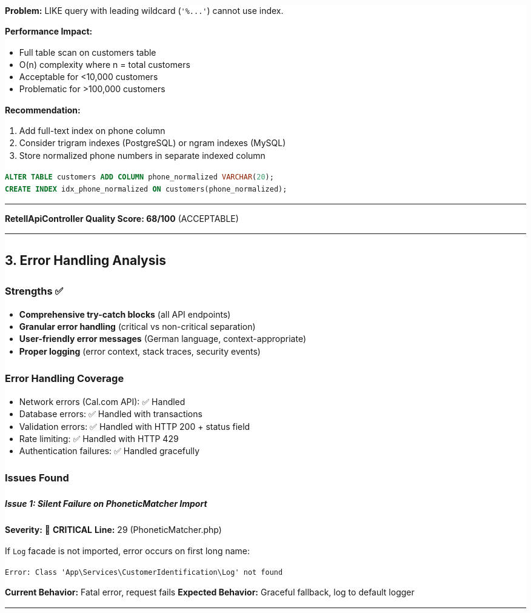 **Problem:**
LIKE query with leading wildcard (`'%...'`) cannot use index.

**Performance Impact:**
- Full table scan on customers table
- O(n) complexity where n = total customers
- Acceptable for <10,000 customers
- Problematic for >100,000 customers

**Recommendation:**
1. Add full-text index on phone column
2. Consider trigram indexes (PostgreSQL) or ngram indexes (MySQL)
3. Store normalized phone numbers in separate indexed column

```sql
ALTER TABLE customers ADD COLUMN phone_normalized VARCHAR(20);
CREATE INDEX idx_phone_normalized ON customers(phone_normalized);
```

---

**RetellApiController Quality Score: 68/100** (ACCEPTABLE)

---

## 3. Error Handling Analysis

### Strengths ✅
- **Comprehensive try-catch blocks** (all API endpoints)
- **Granular error handling** (critical vs non-critical separation)
- **User-friendly error messages** (German language, context-appropriate)
- **Proper logging** (error context, stack traces, security events)

### Error Handling Coverage
- Network errors (Cal.com API): ✅ Handled
- Database errors: ✅ Handled with transactions
- Validation errors: ✅ Handled with HTTP 200 + status field
- Rate limiting: ✅ Handled with HTTP 429
- Authentication failures: ✅ Handled gracefully

### Issues Found

##### Issue 1: Silent Failure on PhoneticMatcher Import
**Severity:** 🔴 **CRITICAL**
**Line:** 29 (PhoneticMatcher.php)

If `Log` facade is not imported, error occurs on first long name:
```
Error: Class 'App\Services\CustomerIdentification\Log' not found
```

**Current Behavior:** Fatal error, request fails
**Expected Behavior:** Graceful fallback, log to default logger

---
